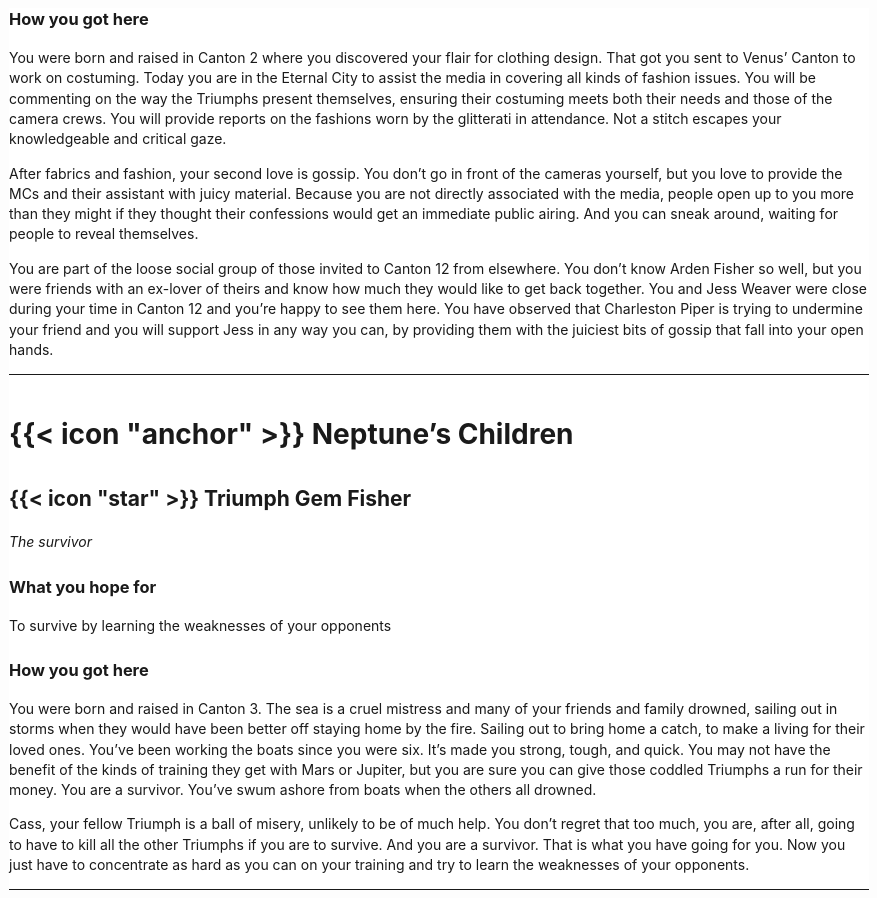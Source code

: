 ### How you got here

You were born and raised in Canton 2 where you discovered your flair for
clothing design. That got you sent to Venus’ Canton to work on costuming.
Today you are in the Eternal City to assist the media in covering all kinds of
fashion issues. You will be commenting on the way the Triumphs present
themselves, ensuring their costuming meets both their needs and those of the
camera crews. You will provide reports on the fashions worn by the glitterati
in attendance. Not a stitch escapes your knowledgeable and critical gaze.

After fabrics and fashion, your second love is gossip. You don’t go in front
of the cameras yourself, but you love to provide the MCs and their assistant
with juicy material. Because you are not directly associated with the media,
people open up to you more than they might if they thought their confessions
would get an immediate public airing. And you can sneak around, waiting for
people to reveal themselves.

You are part of the loose social group of those invited to Canton 12 from
elsewhere. You don’t know Arden Fisher so well, but you were friends with an
ex-lover of theirs and know how much they would like to get back together. You
and Jess Weaver were close during your time in Canton 12 and you’re happy to
see them here. You have observed that Charleston Piper is trying to undermine
your friend and you will support Jess in any way you can, by providing them
with the juiciest bits of gossip that fall into your open hands.

---

# {{< icon "anchor" >}} Neptune’s Children

## <a name="gem_fisher"></a>{{< icon "star" >}} Triumph Gem Fisher

*The survivor*

### What you hope for

To survive by learning the weaknesses of your opponents

### How you got here

You were born and raised in Canton 3. The sea is a cruel mistress and many of
your friends and family drowned, sailing out in storms when they would have
been better off staying home by the fire. Sailing out to bring home a catch,
to make a living for their loved ones. You’ve been working the boats since you
were six. It’s made you strong, tough, and quick. You may not have the benefit
of the kinds of training they get with Mars or Jupiter, but you are sure you
can give those coddled Triumphs a run for their money. You are a survivor.
You’ve swum ashore from boats when the others all drowned.

Cass, your fellow Triumph is a ball of misery, unlikely to be of much help.
You don’t regret that too much, you are, after all, going to have to kill all
the other Triumphs if you are to survive. And you are a survivor. That is what
you have going for you. Now you just have to concentrate as hard as you can on
your training and try to learn the weaknesses of your opponents.

---